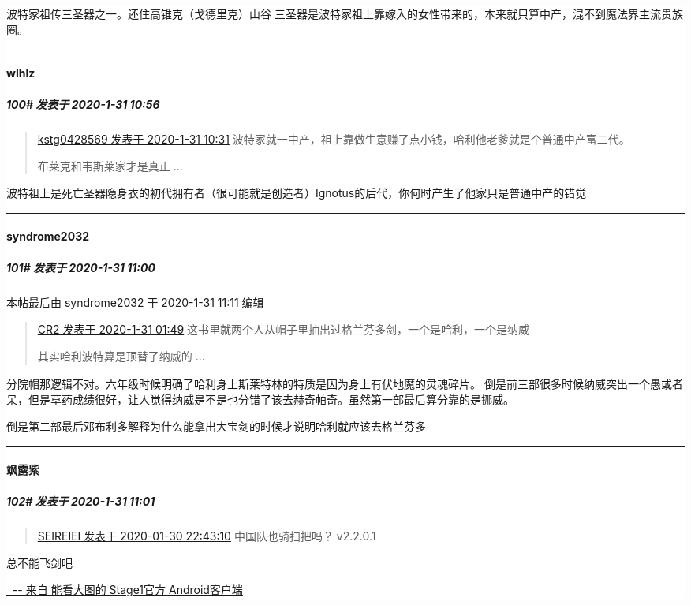 波特家祖传三圣器之一。还住高锥克（戈德里克）山谷</blockquote>
三圣器是波特家祖上靠嫁入的女性带来的，本来就只算中产，混不到魔法界主流贵族圈。







*****

####  wlhlz  
##### 100#       发表于 2020-1-31 10:56



<blockquote><a href="httphttps://bbs.saraba1st.com/2b/forum.php?mod=redirect&amp;goto=findpost&amp;pid=46286892&amp;ptid=1911451" target="_blank">kstg0428569 发表于 2020-1-31 10:31</a>
波特家就一中产，祖上靠做生意赚了点小钱，哈利他老爹就是个普通中产富二代。

布莱克和韦斯莱家才是真正 ...</blockquote>
波特祖上是死亡圣器隐身衣的初代拥有者（很可能就是创造者）Ignotus的后代，你何时产生了他家只是普通中产的错觉







*****

####  syndrome2032  
##### 101#       发表于 2020-1-31 11:00



 本帖最后由 syndrome2032 于 2020-1-31 11:11 编辑 
<blockquote><a href="httphttps://bbs.saraba1st.com/2b/forum.php?mod=redirect&amp;goto=findpost&amp;pid=46285325&amp;ptid=1911451" target="_blank">CR2 发表于 2020-1-31 01:49</a>
这书里就两个人从帽子里抽出过格兰芬多剑，一个是哈利，一个是纳威

其实哈利波特算是顶替了纳威的 ...</blockquote>
分院帽那逻辑不对。六年级时候明确了哈利身上斯莱特林的特质是因为身上有伏地魔的灵魂碎片。
倒是前三部很多时候纳威突出一个愚或者呆，但是草药成绩很好，让人觉得纳威是不是也分错了该去赫奇帕奇。虽然第一部最后算分靠的是挪威。

倒是第二部最后邓布利多解释为什么能拿出大宝剑的时候才说明哈利就应该去格兰芬多







*****

####  飒露紫  
##### 102#       发表于 2020-1-31 11:01



<blockquote><a href="httphttps://bbs.saraba1st.com/2b/forum.php?mod=redirect&amp;goto=findpost&amp;pid=46284132&amp;ptid=1911451" target="_blank">SEIREIEI 发表于 2020-01-30 22:43:10</a>
中国队也骑扫把吗？ v2.2.0.1</blockquote>总不能飞剑吧

[  -- 来自 能看大图的 Stage1官方 Android客户端](https://www.coolapk.com/apk/140634)
